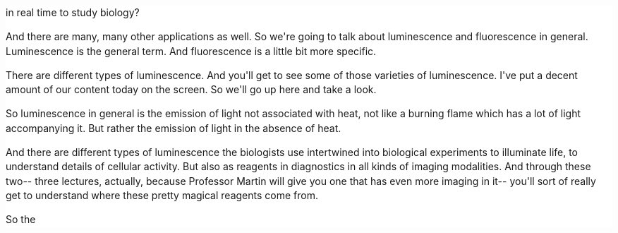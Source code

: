   <span m="85350">in</span> <span m="85560">real</span> <span m="85860">time</span>
  <span m="86280">to</span> <span m="86400">study</span> <span m="86820">biology?</span></p><p><span
  m="88180">And</span> <span m="88620">there</span> <span m="88830">are</span> <span
  m="88890">many,</span> <span m="89290">many</span> <span m="89520">other</span>
  <span m="89820">applications</span> <span m="90660">as</span> <span m="90780">well.</span>
  <span m="91630">So</span> <span m="92070">we're</span> <span m="92160">going</span>
  <span m="92280">to</span> <span m="92340">talk</span> <span m="92610">about</span>
  <span m="92880">luminescence</span> <span m="93830">and</span> <span m="93990">fluorescence</span>
  <span m="95130">in</span> <span m="95370">general.</span> <span m="96450">Luminescence</span>
  <span m="97290">is</span> <span m="97440">the</span> <span m="97560">general</span>
  <span m="98130">term.</span> <span m="103830">And</span> <span m="104110">fluorescence</span>
  <span m="104800">is</span> <span m="104950">a</span> <span m="104980">little</span>
  <span m="105250">bit</span> <span m="105430">more</span> <span m="105670">specific.</span></p><p><span
  m="107350">There</span> <span m="107530">are</span> <span m="107590">different</span>
  <span m="107950">types</span> <span m="108460">of</span> <span m="108550">luminescence.</span>
  <span m="109660">And</span> <span m="109780">you'll</span> <span m="109960">get</span>
  <span m="110170">to</span> <span m="110290">see</span> <span m="110560">some</span>
  <span m="110830">of</span> <span m="110890">those</span> <span m="111160">varieties</span>
  <span m="111910">of</span> <span m="112000">luminescence.</span> <span m="113080">I've</span>
  <span m="113230">put</span> <span m="113440">a</span> <span m="113500">decent</span>
  <span m="113950">amount</span> <span m="114340">of</span> <span m="114430">our</span>
  <span m="114580">content</span> <span m="115120">today</span> <span m="115510">on</span>
  <span m="115660">the</span> <span m="115750">screen.</span> <span m="116660">So</span>
  <span m="116740">we'll</span> <span m="116890">go</span> <span m="117100">up</span>
  <span m="117310">here</span> <span m="117520">and</span> <span m="117610">take</span>
  <span m="117880">a</span> <span m="117940">look.</span></p><p><span m="118580">So</span>
  <span m="118690">luminescence</span> <span m="119710">in</span> <span m="119980">general</span>
  <span m="120970">is</span> <span m="121210">the</span> <span m="121390">emission</span>
  <span m="122020">of</span> <span m="122140">light</span> <span m="122950">not</span>
  <span m="123460">associated</span> <span m="124480">with</span> <span m="124690">heat,</span>
  <span m="125080">not</span> <span m="125290">like</span> <span m="125530">a</span>
  <span m="125590">burning</span> <span m="126100">flame</span> <span m="126970">which</span>
  <span m="127180">has</span> <span m="127360">a</span> <span m="127420">lot</span>
  <span m="127660">of</span> <span m="127750">light</span> <span m="128080">accompanying</span>
  <span m="128710">it.</span> <span m="129190">But</span> <span m="129340">rather</span>
  <span m="129729">the</span> <span m="130240">emission</span> <span m="130630">of</span>
  <span m="130750">light</span> <span m="131350">in</span> <span m="131470">the</span>
  <span m="131590">absence</span> <span m="132190">of</span> <span m="132640">heat.</span></p><p><span
  m="133500">And</span> <span m="133660">there</span> <span m="133870">are</span>
  <span m="133900">different</span> <span m="134290">types</span> <span m="134710">of</span>
  <span m="134800">luminescence</span> <span m="136030">the</span> <span m="136180">biologists</span>
  <span m="137140">use</span> <span m="138580">intertwined</span> <span m="139630">into</span>
  <span m="140080">biological</span> <span m="140830">experiments</span> <span m="141850">to</span>
  <span m="142090">illuminate</span> <span m="142720">life,</span> <span m="143200">to</span>
  <span m="143350">understand</span> <span m="144100">details</span> <span m="145060">of</span>
  <span m="145180">cellular</span> <span m="145780">activity.</span> <span m="146710">But</span>
  <span m="146920">also</span> <span m="147430">as</span> <span m="147580">reagents</span>
  <span m="148690">in</span> <span m="148840">diagnostics</span> <span m="150040">in</span>
  <span m="150250">all</span> <span m="150490">kinds</span> <span m="151030">of</span>
  <span m="151480">imaging</span> <span m="152440">modalities.</span> <span m="153340">And</span>
  <span m="153460">through</span> <span m="153760">these</span> <span m="154000">two--</span>
  <span m="154600">three</span> <span m="154870">lectures,</span> <span m="155350">actually,</span>
  <span m="156010">because</span> <span m="156340">Professor</span> <span m="156820">Martin</span>
  <span m="157270">will</span> <span m="157420">give</span> <span m="157600">you</span>
  <span m="157750">one</span> <span m="158020">that</span> <span m="158170">has</span>
  <span m="158380">even</span> <span m="158620">more</span> <span m="158920">imaging</span>
  <span m="159400">in</span> <span m="159490">it--</span> <span m="159970">you'll</span>
  <span m="160210">sort</span> <span m="160480">of</span> <span m="160570">really</span>
  <span m="160810">get</span> <span m="160990">to</span> <span m="161170">understand</span>
  <span m="162070">where</span> <span m="162250">these</span> <span m="163240">pretty</span>
  <span m="163630">magical</span> <span m="164230">reagents</span> <span m="164860">come</span>
  <span m="165160">from.</span></p><p><span m="165950">So</span> <span m="166210">the</span>